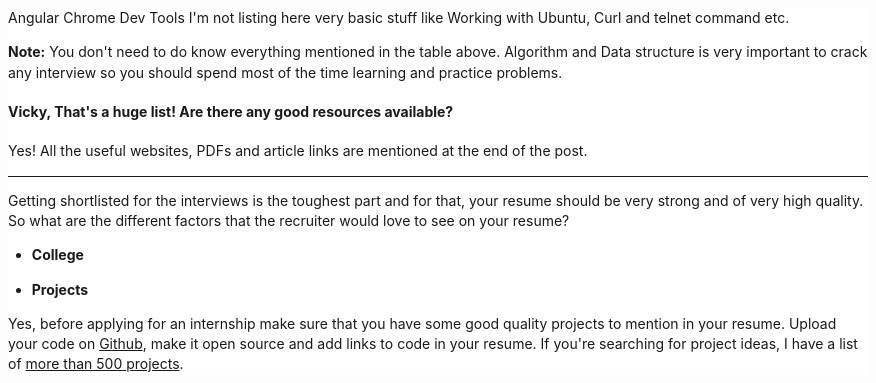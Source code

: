 <td >Angular
</td>

<td >
</td>

<td >
</td>

<td >
</td>
</tr>
<tr >

<td >Chrome Dev Tools
</td>

<td >
</td>

<td >
</td>

<td >
</td>
</tr>
</tbody>
</table>
I'm not listing here very basic stuff like Working with Ubuntu, Curl and telnet command etc.

**Note:** You don't need to do know everything mentioned in the table above. Algorithm and Data structure is very important to crack any interview so you should spend most of the time learning and practice problems.


#### Vicky, That's a huge list! Are there any good resources available?


Yes! All the useful websites, PDFs and article links are mentioned at the end of the post.



* * *



Getting shortlisted for the interviews is the toughest part and for that, your resume should be very strong and of very high quality. So what are the different factors that the recruiter would love to see on your resume?



	
  * **College**

	
  * **Projects**

Yes, before applying for an internship make sure that you have some good quality projects to mention in your resume. Upload your code on [Github](https://github.com/vicky002), make it open source and add links to code in your resume. If you're searching for project ideas, I have a list of [more than 500 projects](https://github.com/vicky002/1000_Projects).
